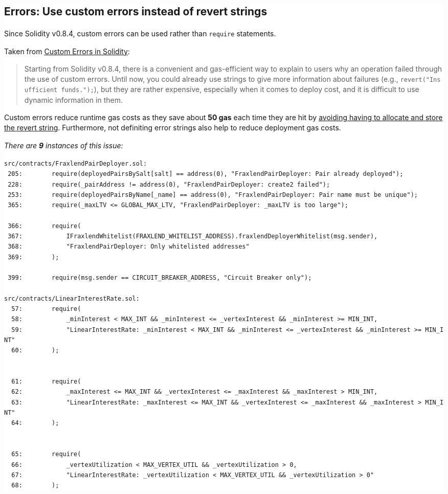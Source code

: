 ## Errors: Use custom errors instead of revert strings
Since Solidity v0.8.4, custom errors can be used rather than `require` statements.

Taken from [Custom Errors in Solidity](https://blog.soliditylang.org/2021/04/21/custom-errors/):
> Starting from Solidity v0.8.4, there is a convenient and gas-efficient way to explain to users why an operation failed through the use of custom errors. Until now, you could already use strings to give more information about failures (e.g., `revert("Insufficient funds.");`), but they are rather expensive, especially when it comes to deploy cost, and it is difficult to use dynamic information in them.

Custom errors reduce runtime gas costs as they save about **50 gas** each time they are hit by [avoiding having to allocate and store the revert string](https://blog.soliditylang.org/2021/04/21/custom-errors/#errors-in-depth). Furthermore, not definiting error strings also help to reduce deployment gas costs. 

_There are **9** instances of this issue:_  
```solidity
src/contracts/FraxlendPairDeployer.sol:
 205:        require(deployedPairsBySalt[salt] == address(0), "FraxlendPairDeployer: Pair already deployed");
 228:        require(_pairAddress != address(0), "FraxlendPairDeployer: create2 failed");
 253:        require(deployedPairsByName[_name] == address(0), "FraxlendPairDeployer: Pair name must be unique");
 365:        require(_maxLTV <= GLOBAL_MAX_LTV, "FraxlendPairDeployer: _maxLTV is too large");

 366:        require(
 367:            IFraxlendWhitelist(FRAXLEND_WHITELIST_ADDRESS).fraxlendDeployerWhitelist(msg.sender),
 368:            "FraxlendPairDeployer: Only whitelisted addresses"
 369:        );

 399:        require(msg.sender == CIRCUIT_BREAKER_ADDRESS, "Circuit Breaker only");

src/contracts/LinearInterestRate.sol:
  57:        require(
  58:            _minInterest < MAX_INT && _minInterest <= _vertexInterest && _minInterest >= MIN_INT,
  59:            "LinearInterestRate: _minInterest < MAX_INT && _minInterest <= _vertexInterest && _minInterest >= MIN_INT"
  60:        );


  61:        require(
  62:            _maxInterest <= MAX_INT && _vertexInterest <= _maxInterest && _maxInterest > MIN_INT,
  63:            "LinearInterestRate: _maxInterest <= MAX_INT && _vertexInterest <= _maxInterest && _maxInterest > MIN_INT"
  64:        );


  65:        require(
  66:            _vertexUtilization < MAX_VERTEX_UTIL && _vertexUtilization > 0,
  67:            "LinearInterestRate: _vertexUtilization < MAX_VERTEX_UTIL && _vertexUtilization > 0"
  68:        );
```
